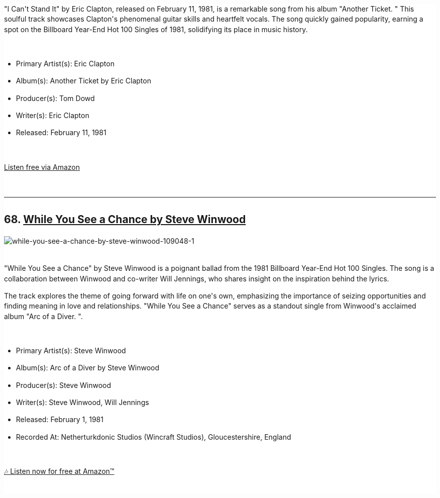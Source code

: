 "I Can't Stand It" by Eric Clapton, released on February 11, 1981, is a remarkable song from his album "Another Ticket. " This soulful track showcases Clapton's phenomenal guitar skills and heartfelt vocals. The song quickly gained popularity, earning a spot on the Billboard Year-End Hot 100 Singles of 1981, solidifying its place in music history.

<br>

- Primary Artist(s): Eric Clapton

- Album(s): Another Ticket by Eric Clapton

- Producer(s): Tom Dowd

- Writer(s): Eric Clapton

- Released: February 11, 1981

<br>

[Listen free via Amazon](https://serp.ly/amazonprime)

<br>

<hr>

## 68. [While You See a Chance by Steve Winwood](https://serp.ly/amazon/While+You+See+a+Chance+by%C2%A0Steve%C2%A0Winwood?i=digital-music)

<div class="image"><img alt="while-you-see-a-chance-by-steve-winwood-109048-1" height="540" src="https://imagedelivery.net/XRNHhJkVKCwA1q8dBxfEtw/while-you-see-a-chance-by-steve-winwood-109048-1/h=540,fit=pad,background=black"/></div>

<br>

"While You See a Chance" by Steve Winwood is a poignant ballad from the 1981 Billboard Year-End Hot 100 Singles. The song is a collaboration between Winwood and co-writer Will Jennings, who shares insight on the inspiration behind the lyrics.

The track explores the theme of going forward with life on one's own, emphasizing the importance of seizing opportunities and finding meaning in love and relationships. "While You See a Chance" serves as a standout single from Winwood's acclaimed album "Arc of a Diver. ".

<br>

- Primary Artist(s): Steve Winwood

- Album(s): Arc of a Diver by Steve Winwood

- Producer(s): Steve Winwood

- Writer(s): Steve Winwood, Will Jennings

- Released: February 1, 1981

- Recorded At: Netherturkdonic Studios (Wincraft Studios), Gloucestershire, England

<br>

[🎶 Listen now for free at Amazon™](https://serp.ly/amazonprime)

<br>
